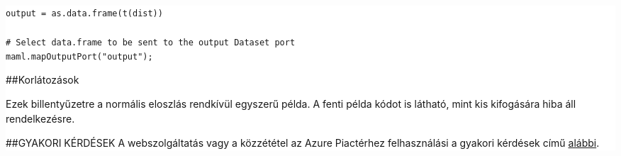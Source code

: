     output = as.data.frame(t(dist))

    # Select data.frame to be sent to the output Dataset port
    maml.mapOutputPort("output");

##<a name="limitations"></a>Korlátozások 

Ezek billentyűzetre a normális eloszlás rendkívül egyszerű példa. A fenti példa kódot is látható, mint kis kifogására hiba áll rendelkezésre.

##<a name="faq"></a>GYAKORI KÉRDÉSEK
A webszolgáltatás vagy a közzététel az Azure Piactérhez felhasználási a gyakori kérdések című [alábbi](machine-learning-marketplace-faq.md).

[1]: ./media/machine-learning-r-csharp-normal-distribution/normal-img1.png
[2]: ./media/machine-learning-r-csharp-normal-distribution/normal-img2.png
[3]: ./media/machine-learning-r-csharp-normal-distribution/normal-img3.png
[4]: ./media/machine-learning-r-csharp-normal-distribution/normal-img4.png
 
